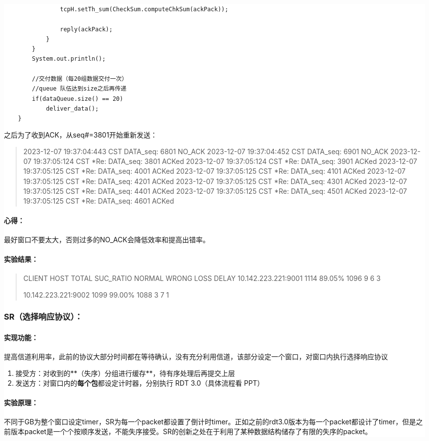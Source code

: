 ```
                tcpH.setTh_sum(CheckSum.computeChkSum(ackPack));

                reply(ackPack);
            }
        }
		System.out.println();
		
		//交付数据（每20组数据交付一次）
		//queue 队伍达到size之后再传递
		if(dataQueue.size() == 20) 
			deliver_data();	
	}
```

之后为了收到ACK，从seq#=3801开始重新发送：

> 2023-12-07 19:37:04:443 CST	DATA_seq: 6801		NO_ACK
> 	2023-12-07 19:37:04:452 CST	DATA_seq: 6901		NO_ACK
> 	2023-12-07 19:37:05:124 CST	*Re: DATA_seq: 3801		ACKed
> 	2023-12-07 19:37:05:124 CST	*Re: DATA_seq: 3901		ACKed
> 	2023-12-07 19:37:05:125 CST	*Re: DATA_seq: 4001		ACKed
> 	2023-12-07 19:37:05:125 CST	*Re: DATA_seq: 4101		ACKed
> 	2023-12-07 19:37:05:125 CST	*Re: DATA_seq: 4201		ACKed
> 	2023-12-07 19:37:05:125 CST	*Re: DATA_seq: 4301		ACKed
> 	2023-12-07 19:37:05:125 CST	*Re: DATA_seq: 4401		ACKed
> 	2023-12-07 19:37:05:125 CST	*Re: DATA_seq: 4501		ACKed
> 	2023-12-07 19:37:05:125 CST	*Re: DATA_seq: 4601		ACKed

#### 心得：

最好窗口不要太大，否则过多的NO_ACK会降低效率和提高出错率。

#### 实验结果：

> CLIENT HOST	TOTAL	SUC_RATIO	NORMAL	WRONG	LOSS	DELAY
> 10.142.223.221:9001	1114	89.05%	1096	9	6	3
>
> 10.142.223.221:9002	1099	99.00%	1088	3	7	1



### SR（选择响应协议）：

#### 实现功能：

提高信道利用率，此前的协议大部分时间都在等待确认，没有充分利用信道，该部分设定一个窗口，对窗口内执行选择响应协议

1. 接受方：对收到的**（失序）分组进行缓存**，待有序处理后再提交上层
2. 发送方：对窗口内的**每个包**都设定计时器，分别执行 RDT 3.0（具体流程看 PPT）

#### 实验原理：

不同于GB为整个窗口设定timer，SR为每一个packet都设置了倒计时timer。正如之前的rdt3.0版本为每一个packet都设计了timer，但是之前版本packet是一个个按顺序发送，不能失序接受。SR的创新之处在于利用了某种数据结构储存了有限的失序的packet。
